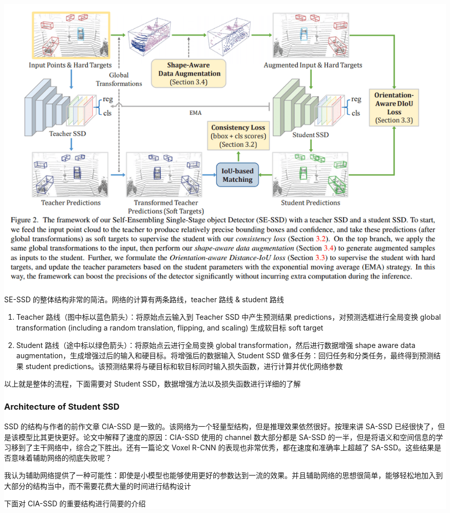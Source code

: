 <img src="SE-SSD/image-20211014170119221.png"  />

SE-SSD 的整体结构非常的简洁。网络的计算有两条路线，teacher 路线 & student 路线

1. Teacher 路线（图中标以蓝色箭头）：将原始点云输入到 Teacher SSD 中产生预测结果 predictions，对预测选框进行全局变换 global transformation (including a random translation, flipping, and scaling) 生成软目标 soft target

2. Student 路线（途中标以绿色箭头）：将原始点云进行全局变换 global transformation，然后进行数据增强 shape aware data augmentation，生成增强过后的输入和硬目标。将增强后的数据输入 Student SSD 做多任务：回归任务和分类任务，最终得到预测结果 student predictions。该预测结果将与硬目标和软目标同时输入损失函数，进行计算并优化网络参数

以上就是整体的流程，下面需要对 Student SSD，数据增强方法以及损失函数进行详细的了解

### Architecture of Student SSD

SSD 的结构与作者的前作文章 CIA-SSD 是一致的。该网络为一个轻量型结构，但是推理效果依然很好。按理来讲 SA-SSD 已经很快了，但是该模型比其更快更好。论文中解释了速度的原因：CIA-SSD 使用的 channel 数大部分都是 SA-SSD 的一半，但是将语义和空间信息的学习移到了主干网络中，综合之下胜出。还有一篇论文 Voxel R-CNN 的表现也非常优秀，都在速度和准确率上超越了 SA-SSD。这些结果是否意味着辅助网络的彻底失败呢？

我认为辅助网络提供了一种可能性：即使是小模型也能够使用更好的参数达到一流的效果。并且辅助网络的思想很简单，能够轻松地加入到大部分的结构当中，而不需要花费大量的时间进行结构设计

下面对 CIA-SSD 的重要结构进行简要的介绍
